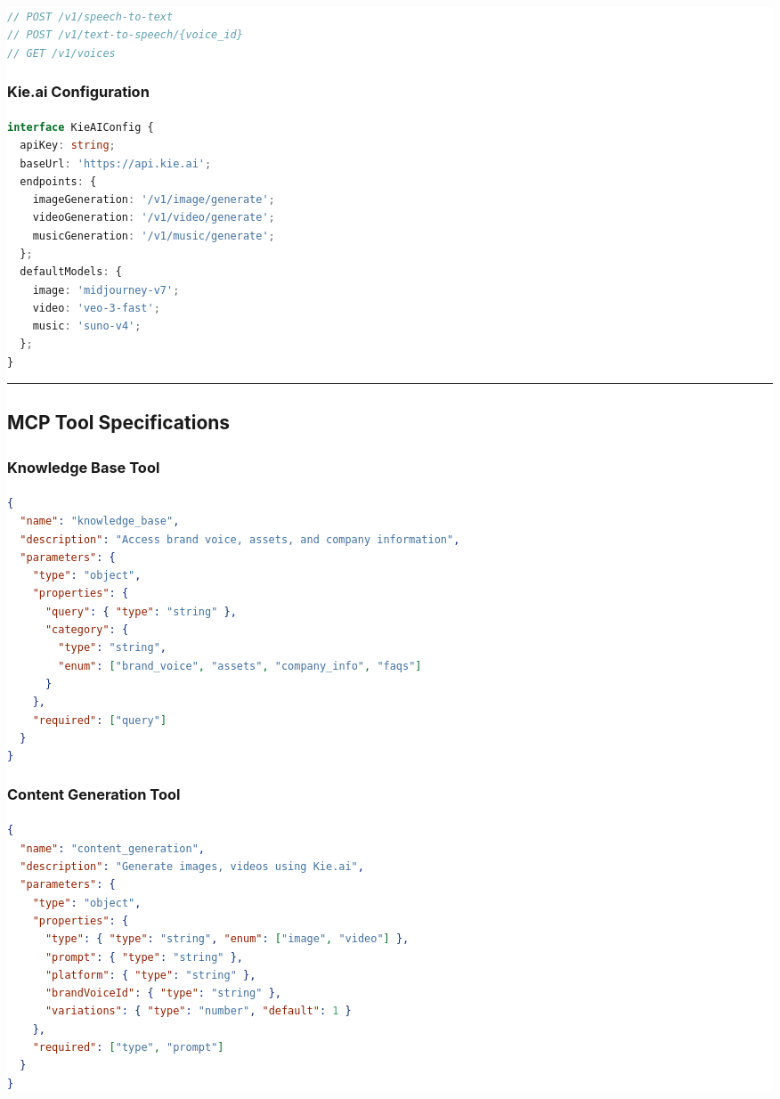 ```typescript
// POST /v1/speech-to-text
// POST /v1/text-to-speech/{voice_id}
// GET /v1/voices
```

### Kie.ai Configuration
```typescript
interface KieAIConfig {
  apiKey: string;
  baseUrl: 'https://api.kie.ai';
  endpoints: {
    imageGeneration: '/v1/image/generate';
    videoGeneration: '/v1/video/generate';
    musicGeneration: '/v1/music/generate';
  };
  defaultModels: {
    image: 'midjourney-v7';
    video: 'veo-3-fast';
    music: 'suno-v4';
  };
}
```

---

## MCP Tool Specifications

### Knowledge Base Tool
```json
{
  "name": "knowledge_base",
  "description": "Access brand voice, assets, and company information",
  "parameters": {
    "type": "object",
    "properties": {
      "query": { "type": "string" },
      "category": { 
        "type": "string", 
        "enum": ["brand_voice", "assets", "company_info", "faqs"] 
      }
    },
    "required": ["query"]
  }
}
```

### Content Generation Tool
```json
{
  "name": "content_generation",
  "description": "Generate images, videos using Kie.ai",
  "parameters": {
    "type": "object",
    "properties": {
      "type": { "type": "string", "enum": ["image", "video"] },
      "prompt": { "type": "string" },
      "platform": { "type": "string" },
      "brandVoiceId": { "type": "string" },
      "variations": { "type": "number", "default": 1 }
    },
    "required": ["type", "prompt"]
  }
}
```